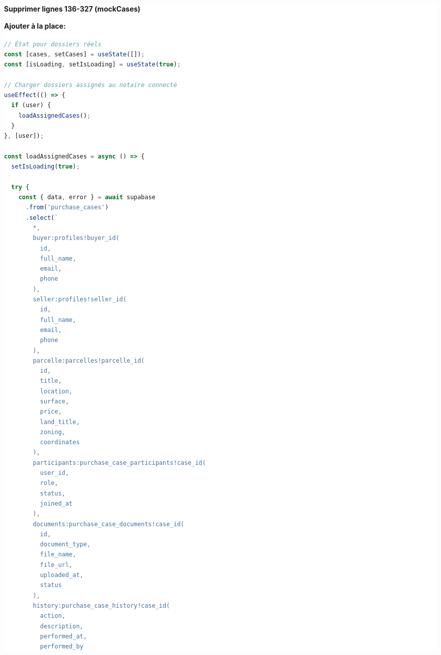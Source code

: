 **Supprimer lignes 136-327 (mockCases)**

**Ajouter à la place:**

```javascript
// État pour dossiers réels
const [cases, setCases] = useState([]);
const [isLoading, setIsLoading] = useState(true);

// Charger dossiers assignés au notaire connecté
useEffect(() => {
  if (user) {
    loadAssignedCases();
  }
}, [user]);

const loadAssignedCases = async () => {
  setIsLoading(true);
  
  try {
    const { data, error } = await supabase
      .from('purchase_cases')
      .select(`
        *,
        buyer:profiles!buyer_id(
          id,
          full_name,
          email,
          phone
        ),
        seller:profiles!seller_id(
          id,
          full_name,
          email,
          phone
        ),
        parcelle:parcelles!parcelle_id(
          id,
          title,
          location,
          surface,
          price,
          land_title,
          zoning,
          coordinates
        ),
        participants:purchase_case_participants!case_id(
          user_id,
          role,
          status,
          joined_at
        ),
        documents:purchase_case_documents!case_id(
          id,
          document_type,
          file_name,
          file_url,
          uploaded_at,
          status
        ),
        history:purchase_case_history!case_id(
          action,
          description,
          performed_at,
          performed_by
```